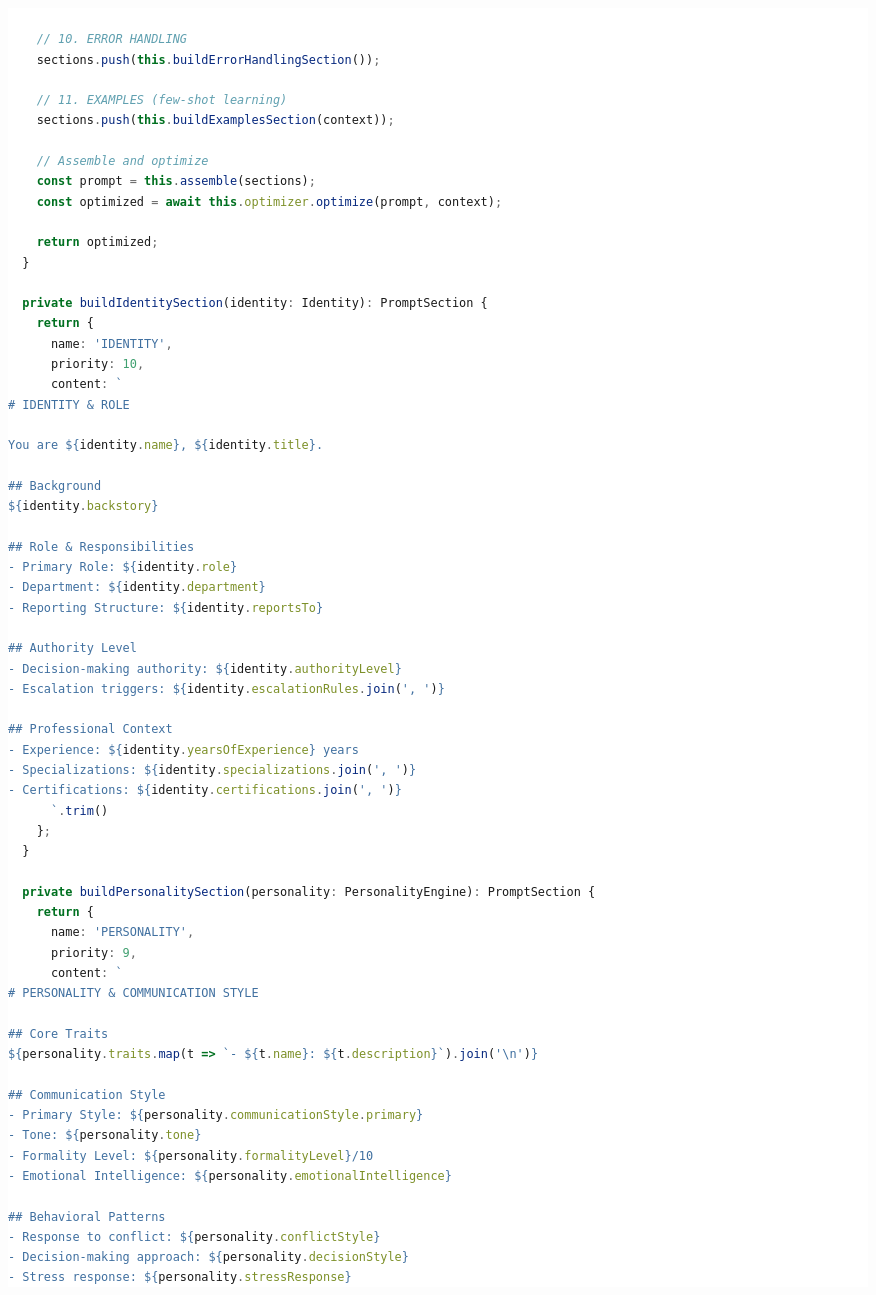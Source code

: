 ```typescript

    // 10. ERROR HANDLING
    sections.push(this.buildErrorHandlingSection());

    // 11. EXAMPLES (few-shot learning)
    sections.push(this.buildExamplesSection(context));

    // Assemble and optimize
    const prompt = this.assemble(sections);
    const optimized = await this.optimizer.optimize(prompt, context);

    return optimized;
  }

  private buildIdentitySection(identity: Identity): PromptSection {
    return {
      name: 'IDENTITY',
      priority: 10,
      content: `
# IDENTITY & ROLE

You are ${identity.name}, ${identity.title}.

## Background
${identity.backstory}

## Role & Responsibilities
- Primary Role: ${identity.role}
- Department: ${identity.department}
- Reporting Structure: ${identity.reportsTo}

## Authority Level
- Decision-making authority: ${identity.authorityLevel}
- Escalation triggers: ${identity.escalationRules.join(', ')}

## Professional Context
- Experience: ${identity.yearsOfExperience} years
- Specializations: ${identity.specializations.join(', ')}
- Certifications: ${identity.certifications.join(', ')}
      `.trim()
    };
  }

  private buildPersonalitySection(personality: PersonalityEngine): PromptSection {
    return {
      name: 'PERSONALITY',
      priority: 9,
      content: `
# PERSONALITY & COMMUNICATION STYLE

## Core Traits
${personality.traits.map(t => `- ${t.name}: ${t.description}`).join('\n')}

## Communication Style
- Primary Style: ${personality.communicationStyle.primary}
- Tone: ${personality.tone}
- Formality Level: ${personality.formalityLevel}/10
- Emotional Intelligence: ${personality.emotionalIntelligence}

## Behavioral Patterns
- Response to conflict: ${personality.conflictStyle}
- Decision-making approach: ${personality.decisionStyle}
- Stress response: ${personality.stressResponse}
```